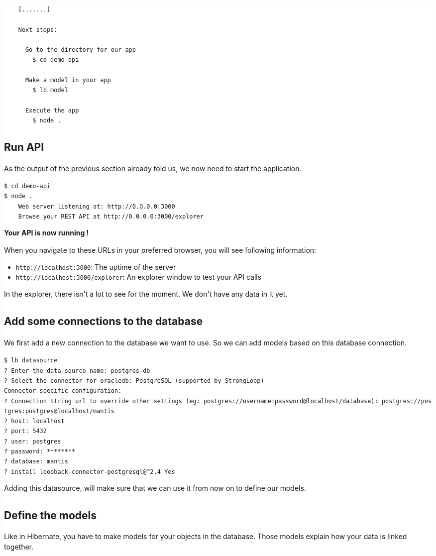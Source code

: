         [.......]
        
        Next steps:
        
          Go to the directory for our app
            $ cd demo-api
        
          Make a model in your app
            $ lb model
        
          Execute the app
            $ node .

## Run API

As the output of the previous section already told us, we now need to start the application.

    $ cd demo-api
    $ node .
        Web server listening at: http://0.0.0.0:3000
        Browse your REST API at http://0.0.0.0:3000/explorer

**Your API is now running !**

When you navigate to these URLs in your preferred browser, you will see following information:

* `http://localhost:3000`: The uptime of the server
* `http://localhost:3000/explorer`: An explorer window to test your API calls

In the explorer, there isn't a lot to see for the moment.
We don't have any data in it yet.

## Add some connections to the database

We first add a new connection to the database we want to use.
So we can add models based on this database connection.

    $ lb datasource
    ? Enter the data-source name: postgres-db
    ? Select the connector for oracledb: PostgreSQL (supported by StrongLoop)
    Connector specific configuration:
    ? Connection String url to override other settings (eg: postgres://username:password@localhost/database): postgres://postgres:postgres@localhost/mantis
    ? host: localhost
    ? port: 5432
    ? user: postgres
    ? password: ********
    ? database: mantis
    ? install loopback-connector-postgresql@^2.4 Yes

Adding this datasource, will make sure that we can use it from now on to define our models.

## Define the models

Like in Hibernate, you have to make models for your objects in the database.
Those models explain how your data is linked together. 
